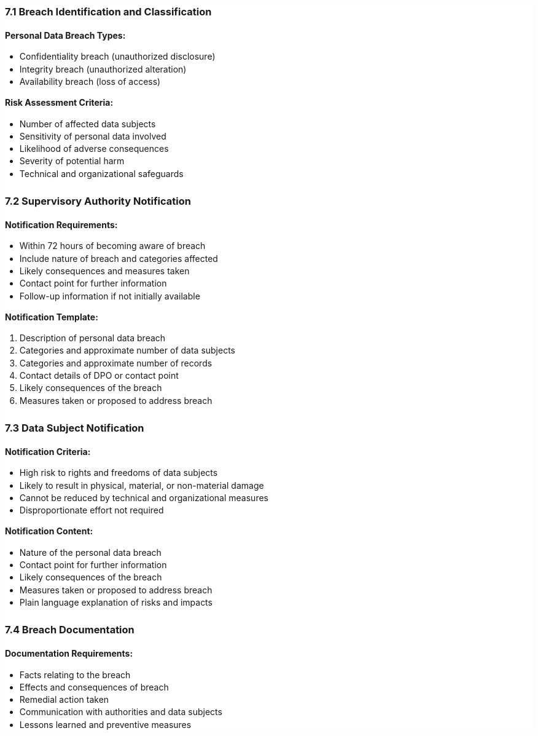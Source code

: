 ### 7.1 Breach Identification and Classification
**Personal Data Breach Types:**
- Confidentiality breach (unauthorized disclosure)
- Integrity breach (unauthorized alteration)
- Availability breach (loss of access)

**Risk Assessment Criteria:**
- Number of affected data subjects
- Sensitivity of personal data involved
- Likelihood of adverse consequences
- Severity of potential harm
- Technical and organizational safeguards

### 7.2 Supervisory Authority Notification
**Notification Requirements:**
- Within 72 hours of becoming aware of breach
- Include nature of breach and categories affected
- Likely consequences and measures taken
- Contact point for further information
- Follow-up information if not initially available

**Notification Template:**
1. Description of personal data breach
2. Categories and approximate number of data subjects
3. Categories and approximate number of records
4. Contact details of DPO or contact point
5. Likely consequences of the breach
6. Measures taken or proposed to address breach

### 7.3 Data Subject Notification
**Notification Criteria:**
- High risk to rights and freedoms of data subjects
- Likely to result in physical, material, or non-material damage
- Cannot be reduced by technical and organizational measures
- Disproportionate effort not required

**Notification Content:**
- Nature of the personal data breach
- Contact point for further information
- Likely consequences of the breach
- Measures taken or proposed to address breach
- Plain language explanation of risks and impacts

### 7.4 Breach Documentation
**Documentation Requirements:**
- Facts relating to the breach
- Effects and consequences of breach
- Remedial action taken
- Communication with authorities and data subjects
- Lessons learned and preventive measures
